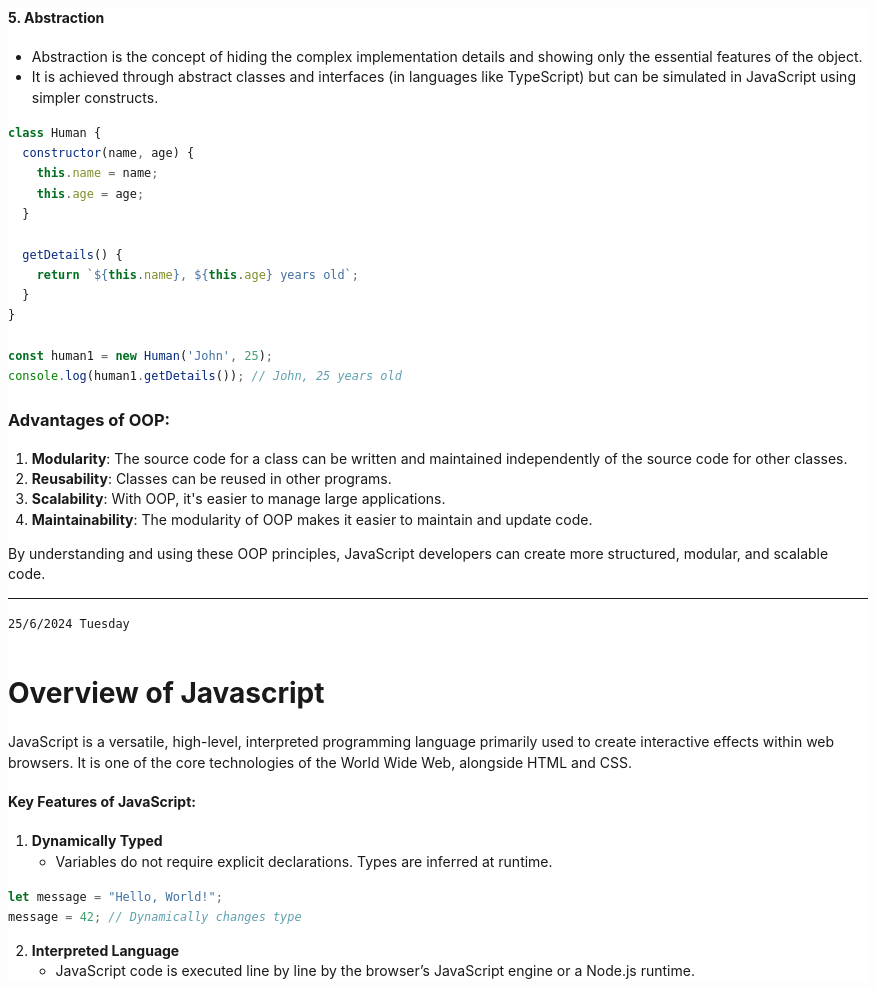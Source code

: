 #### 5. Abstraction

- Abstraction is the concept of hiding the complex implementation details and showing only the essential features of the object.
- It is achieved through abstract classes and interfaces (in languages like TypeScript) but can be simulated in JavaScript using simpler constructs.

```javascript
class Human {
  constructor(name, age) {
    this.name = name;
    this.age = age;
  }

  getDetails() {
    return `${this.name}, ${this.age} years old`;
  }
}

const human1 = new Human('John', 25);
console.log(human1.getDetails()); // John, 25 years old
```

### Advantages of OOP:

1. **Modularity**: The source code for a class can be written and maintained independently of the source code for other classes.
2. **Reusability**: Classes can be reused in other programs.
3. **Scalability**: With OOP, it's easier to manage large applications.
4. **Maintainability**: The modularity of OOP makes it easier to maintain and update code.

By understanding and using these OOP principles, JavaScript developers can create more structured, modular, and scalable code.

<hr>

`25/6/2024 Tuesday`
# Overview of Javascript

JavaScript is a versatile, high-level, interpreted programming language primarily used to create interactive effects within web browsers. It is one of the core technologies of the World Wide Web, alongside HTML and CSS.

#### Key Features of JavaScript:

1. **Dynamically Typed**
   - Variables do not require explicit declarations. Types are inferred at runtime.

```javascript
let message = "Hello, World!";
message = 42; // Dynamically changes type
```

2. **Interpreted Language**
   - JavaScript code is executed line by line by the browser’s JavaScript engine or a Node.js runtime.
